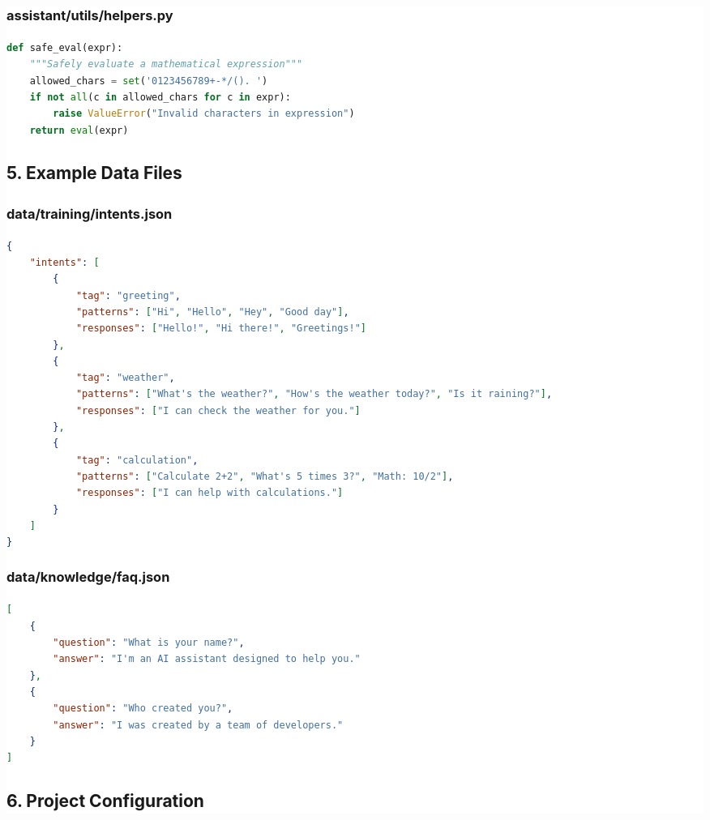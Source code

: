 ### assistant/utils/helpers.py
```python
def safe_eval(expr):
    """Safely evaluate a mathematical expression"""
    allowed_chars = set('0123456789+-*/(). ')
    if not all(c in allowed_chars for c in expr):
        raise ValueError("Invalid characters in expression")
    return eval(expr)
```

## 5. Example Data Files

### data/training/intents.json
```json
{
    "intents": [
        {
            "tag": "greeting",
            "patterns": ["Hi", "Hello", "Hey", "Good day"],
            "responses": ["Hello!", "Hi there!", "Greetings!"]
        },
        {
            "tag": "weather",
            "patterns": ["What's the weather?", "How's the weather today?", "Is it raining?"],
            "responses": ["I can check the weather for you."]
        },
        {
            "tag": "calculation",
            "patterns": ["Calculate 2+2", "What's 5 times 3?", "Math: 10/2"],
            "responses": ["I can help with calculations."]
        }
    ]
}
```

### data/knowledge/faq.json
```json
[
    {
        "question": "What is your name?",
        "answer": "I'm an AI assistant designed to help you."
    },
    {
        "question": "Who created you?",
        "answer": "I was created by a team of developers."
    }
]
```

## 6. Project Configuration
